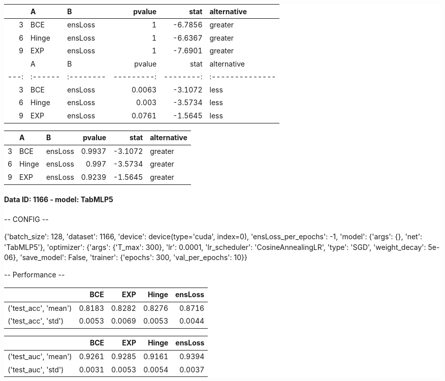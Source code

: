 
|    | A     | B       |   pvalue |    stat | alternative   |
|---:|:------|:--------|---------:|--------:|:--------------|
|  3 | BCE   | ensLoss |        1 | -6.7856 | greater       |
|  6 | Hinge | ensLoss |        1 | -6.6367 | greater       |
|  9 | EXP   | ensLoss |        1 | -7.6901 | greater       |
|    | A     | B       |   pvalue |    stat | alternative   |
|---:|:------|:--------|---------:|--------:|:--------------|
|  3 | BCE   | ensLoss |   0.0063 | -3.1072 | less          |
|  6 | Hinge | ensLoss |   0.003  | -3.5734 | less          |
|  9 | EXP   | ensLoss |   0.0761 | -1.5645 | less          |


|    | A     | B       |   pvalue |    stat | alternative   |
|---:|:------|:--------|---------:|--------:|:--------------|
|  3 | BCE   | ensLoss |   0.9937 | -3.1072 | greater       |
|  6 | Hinge | ensLoss |   0.997  | -3.5734 | greater       |
|  9 | EXP   | ensLoss |   0.9239 | -1.5645 | greater       |

#### Data ID: 1166 - model: TabMLP5 ####


-- CONFIG --

{'batch_size': 128,
 'dataset': 1166,
 'device': device(type='cuda', index=0),
 'ensLoss_per_epochs': -1,
 'model': {'args': {},
           'net': 'TabMLP5'},
 'optimizer': {'args': {'T_max': 300},
               'lr': 0.0001,
               'lr_scheduler': 'CosineAnnealingLR',
               'type': 'SGD',
               'weight_decay': 5e-06},
 'save_model': False,
 'trainer': {'epochs': 300,
             'val_per_epochs': 10}}

-- Performance --

|                      |    BCE |    EXP |   Hinge |   ensLoss |
|:---------------------|-------:|-------:|--------:|----------:|
| ('test_acc', 'mean') | 0.8183 | 0.8282 |  0.8276 |    0.8716 |
| ('test_acc', 'std')  | 0.0053 | 0.0069 |  0.0053 |    0.0044 |


|                      |    BCE |    EXP |   Hinge |   ensLoss |
|:---------------------|-------:|-------:|--------:|----------:|
| ('test_auc', 'mean') | 0.9261 | 0.9285 |  0.9161 |    0.9394 |
| ('test_auc', 'std')  | 0.0031 | 0.0053 |  0.0054 |    0.0037 |
